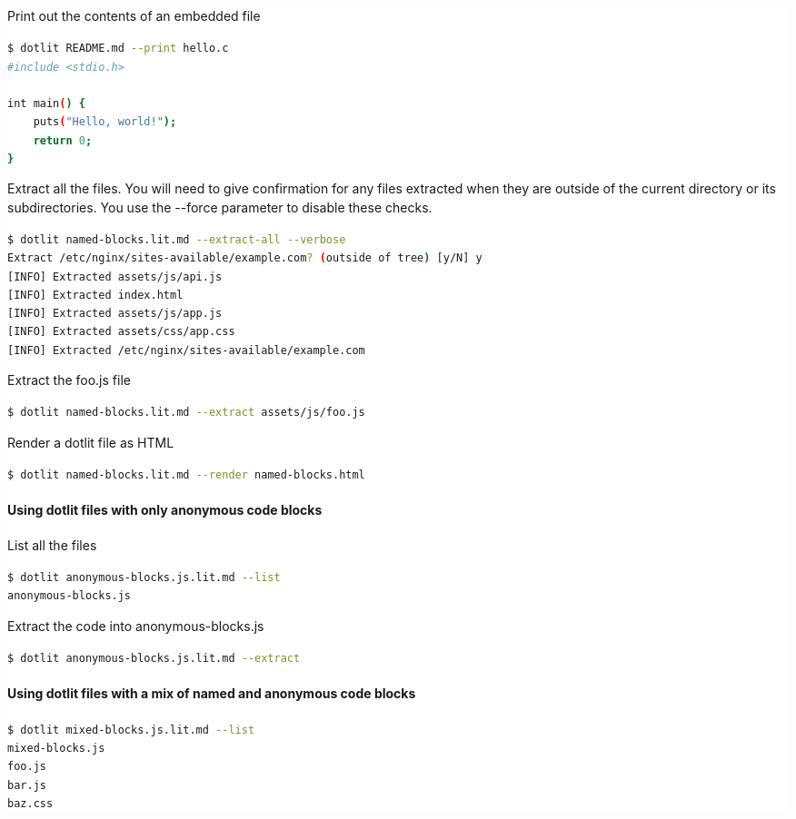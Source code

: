 Print out the contents of an embedded file
```sh
$ dotlit README.md --print hello.c
#include <stdio.h>

int main() {
    puts("Hello, world!");
    return 0;
}
```

Extract all the files.  You will need to give confirmation for any files extracted when they are outside of the current directory 
or its subdirectories.  You use the --force parameter to disable these checks.
```sh
$ dotlit named-blocks.lit.md --extract-all --verbose
Extract /etc/nginx/sites-available/example.com? (outside of tree) [y/N] y
[INFO] Extracted assets/js/api.js
[INFO] Extracted index.html
[INFO] Extracted assets/js/app.js
[INFO] Extracted assets/css/app.css
[INFO] Extracted /etc/nginx/sites-available/example.com
```

Extract the foo.js file
```sh
$ dotlit named-blocks.lit.md --extract assets/js/foo.js 
```

Render a dotlit file as HTML
```sh
$ dotlit named-blocks.lit.md --render named-blocks.html 
```

#### Using dotlit files with only anonymous code blocks

List all the files
```sh
$ dotlit anonymous-blocks.js.lit.md --list 
anonymous-blocks.js
```

Extract the code into anonymous-blocks.js
```sh
$ dotlit anonymous-blocks.js.lit.md --extract 
```

#### Using dotlit files with a mix of named and anonymous code blocks

```sh
$ dotlit mixed-blocks.js.lit.md --list 
mixed-blocks.js
foo.js
bar.js
baz.css
```
